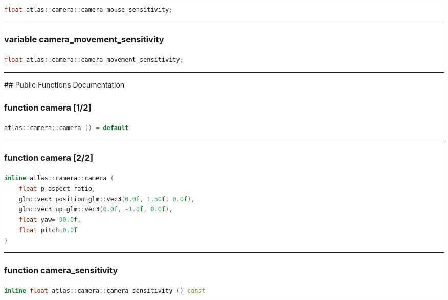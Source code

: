 ```C++
float atlas::camera::camera_mouse_sensitivity;
```




<hr>



### variable camera\_movement\_sensitivity 

```C++
float atlas::camera::camera_movement_sensitivity;
```




<hr>
## Public Functions Documentation




### function camera [1/2]

```C++
atlas::camera::camera () = default
```




<hr>



### function camera [2/2]

```C++
inline atlas::camera::camera (
    float p_aspect_ratio,
    glm::vec3 position=glm::vec3(0.0f, 1.50f, 0.0f),
    glm::vec3 up=glm::vec3(0.0f, -1.0f, 0.0f),
    float yaw=-90.0f,
    float pitch=0.0f
) 
```




<hr>



### function camera\_sensitivity 

```C++
inline float atlas::camera::camera_sensitivity () const
```
